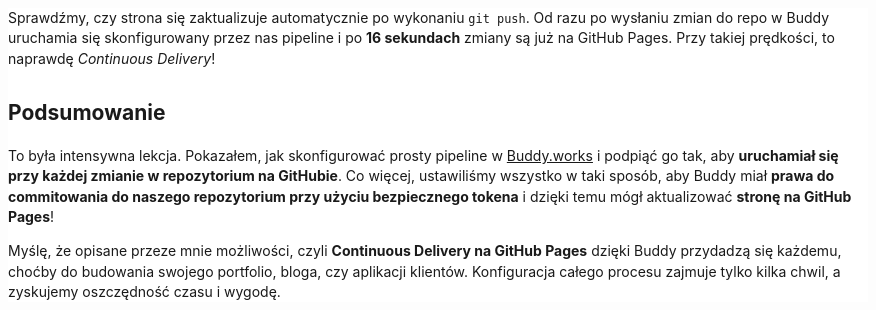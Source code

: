 Sprawdźmy, czy strona się zaktualizuje automatycznie po wykonaniu `git push`. Od razu po wysłaniu zmian do repo w Buddy uruchamia się skonfigurowany przez nas pipeline i po **16 sekundach** zmiany są już na GitHub Pages. Przy takiej prędkości, to naprawdę _Continuous Delivery_!

## Podsumowanie

To była intensywna lekcja. Pokazałem, jak skonfigurować prosty pipeline w <a href="https://buddy.works/?utm_source=blogpost&utm_medium=cpc&utm_campaign=typeofweb_11/19_tutorial&utm_content=main" target="_blank" rel="noopener noreferrer">Buddy.works</a> i podpiąć go tak, aby **uruchamiał się przy każdej zmianie w repozytorium na GitHubie**. Co więcej, ustawiliśmy wszystko w taki sposób, aby Buddy miał **prawa do commitowania do naszego repozytorium przy użyciu bezpiecznego tokena** i dzięki temu mógł aktualizować **stronę na GitHub Pages**!

Myślę, że opisane przeze mnie możliwości, czyli **Continuous Delivery na GitHub Pages** dzięki Buddy przydadzą się każdemu, choćby do budowania swojego portfolio, bloga, czy aplikacji klientów. Konfiguracja całego procesu zajmuje tylko kilka chwil, a zyskujemy oszczędność czasu i wygodę.
